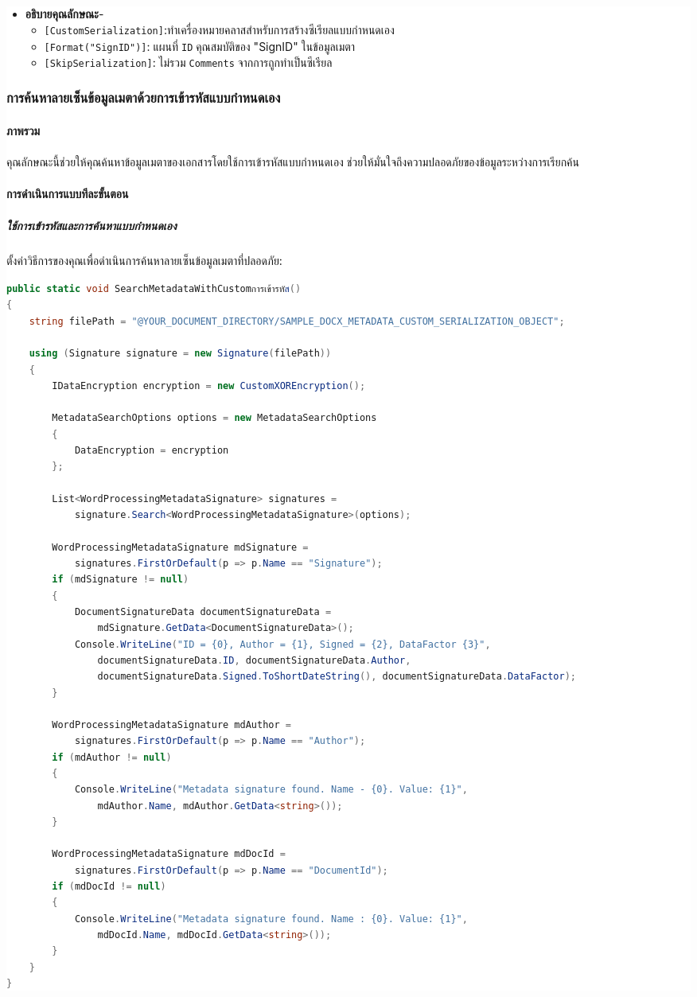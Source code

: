 - **อธิบายคุณลักษณะ**-
  - `[CustomSerialization]`:ทำเครื่องหมายคลาสสำหรับการสร้างซีเรียลแบบกำหนดเอง
  - `[Format("SignID")]`: แผนที่ `ID` คุณสมบัติของ "SignID" ในข้อมูลเมตา
  - `[SkipSerialization]`: ไม่รวม `Comments` จากการถูกทำเป็นซีเรียล

### การค้นหาลายเซ็นข้อมูลเมตาด้วยการเข้ารหัสแบบกำหนดเอง

#### ภาพรวม
คุณลักษณะนี้ช่วยให้คุณค้นหาข้อมูลเมตาของเอกสารโดยใช้การเข้ารหัสแบบกำหนดเอง ช่วยให้มั่นใจถึงความปลอดภัยของข้อมูลระหว่างการเรียกค้น

#### การดำเนินการแบบทีละขั้นตอน
##### ใช้การเข้ารหัสและการค้นหาแบบกำหนดเอง
ตั้งค่าวิธีการของคุณเพื่อดำเนินการค้นหาลายเซ็นข้อมูลเมตาที่ปลอดภัย:

```csharp
public static void SearchMetadataWithCustomการเข้ารหัส()
{
    string filePath = "@YOUR_DOCUMENT_DIRECTORY/SAMPLE_DOCX_METADATA_CUSTOM_SERIALIZATION_OBJECT";

    using (Signature signature = new Signature(filePath))
    {
        IDataEncryption encryption = new CustomXOREncryption();
        
        MetadataSearchOptions options = new MetadataSearchOptions
        {
            DataEncryption = encryption
        };

        List<WordProcessingMetadataSignature> signatures =
            signature.Search<WordProcessingMetadataSignature>(options);

        WordProcessingMetadataSignature mdSignature = 
            signatures.FirstOrDefault(p => p.Name == "Signature");
        if (mdSignature != null)
        {
            DocumentSignatureData documentSignatureData = 
                mdSignature.GetData<DocumentSignatureData>();
            Console.WriteLine("ID = {0}, Author = {1}, Signed = {2}, DataFactor {3}",
                documentSignatureData.ID, documentSignatureData.Author,
                documentSignatureData.Signed.ToShortDateString(), documentSignatureData.DataFactor);
        }

        WordProcessingMetadataSignature mdAuthor = 
            signatures.FirstOrDefault(p => p.Name == "Author");
        if (mdAuthor != null)
        {
            Console.WriteLine("Metadata signature found. Name - {0}. Value: {1}", 
                mdAuthor.Name, mdAuthor.GetData<string>());
        }

        WordProcessingMetadataSignature mdDocId = 
            signatures.FirstOrDefault(p => p.Name == "DocumentId");
        if (mdDocId != null)
        {
            Console.WriteLine("Metadata signature found. Name : {0}. Value: {1}", 
                mdDocId.Name, mdDocId.GetData<string>());
        }
    }
}
```
